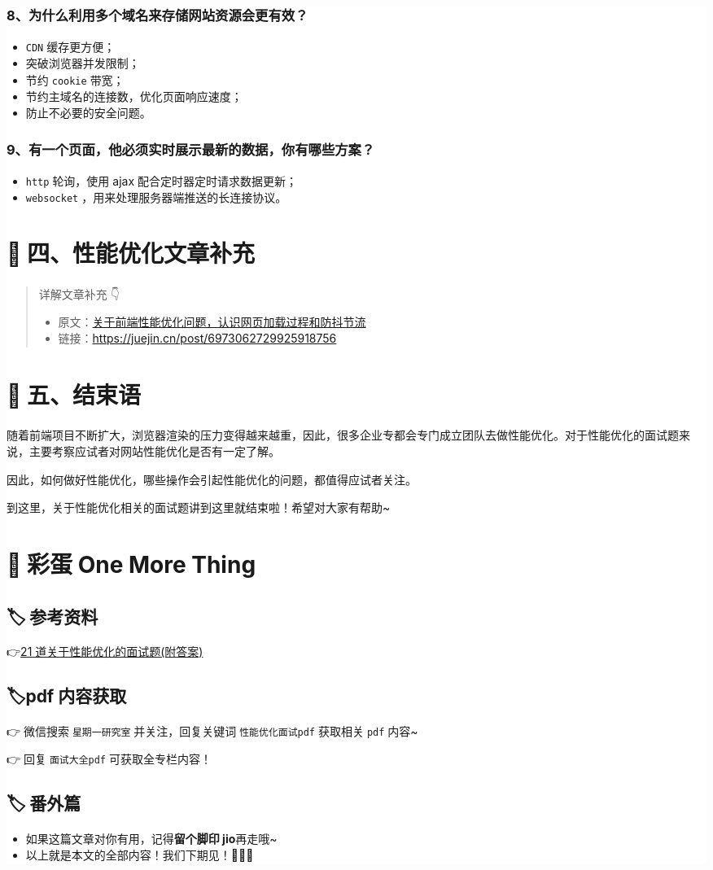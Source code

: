 ### 8、为什么利用多个域名来存储网站资源会更有效？

- `CDN` 缓存更方便；
- 突破浏览器并发限制；
- 节约 `cookie` 带宽；
- 节约主域名的连接数，优化页面响应速度；
- 防止不必要的安全问题。

### 9、有一个页面，他必须实时展示最新的数据，你有哪些方案？

- `http` 轮询，使用 ajax 配合定时器定时请求数据更新；
- `websocket` ，用来处理服务器端推送的长连接协议。

# 💭 四、性能优化文章补充

> 详解文章补充 👇
>
> - 原文：[关于前端性能优化问题，认识网页加载过程和防抖节流](https://juejin.cn/post/6973062729925918756)
> - 链接：https://juejin.cn/post/6973062729925918756

# 💯 五、结束语

随着前端项目不断扩大，浏览器渲染的压力变得越来越重，因此，很多企业专都会专门成立团队去做性能优化。对于性能优化的面试题来说，主要考察应试者对网站性能优化是否有一定了解。

因此，如何做好性能优化，哪些操作会引起性能优化的问题，都值得应试者关注。

到这里，关于性能优化相关的面试题讲到这里就结束啦！希望对大家有帮助~

# 🐣 彩蛋 One More Thing

## 🏷️ 参考资料

👉[21 道关于性能优化的面试题(附答案)](https://mp.weixin.qq.com/s?__biz=MzkxMjI3MTA1Mg==&mid=2247504051&idx=1&sn=f7f69bd28f22942c5dbca3523b4f6ce9&source=41#wechat_redirect)

## 🏷️pdf 内容获取

👉 微信搜索 `星期一研究室` 并关注，回复关键词 `性能优化面试pdf` 获取相关 `pdf` 内容~

👉 回复 `面试大全pdf` 可获取全专栏内容！

## 🏷️ 番外篇

- 如果这篇文章对你有用，记得**留个脚印 jio**再走哦~
- 以上就是本文的全部内容！我们下期见！👋👋👋
